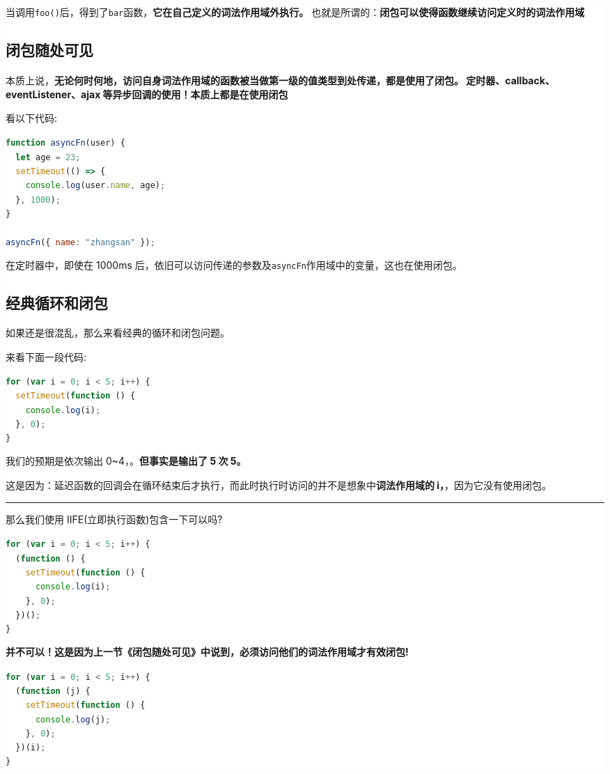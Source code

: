 当调用`foo()`后，得到了`bar`函数，**它在自己定义的词法作用域外执行。** 也就是所谓的：**闭包可以使得函数继续访问定义时的词法作用域**

## 闭包随处可见

本质上说，**无论何时何地，访问自身词法作用域的函数被当做第一级的值类型到处传递，都是使用了闭包。 定时器、callback、eventListener、ajax 等异步回调的使用！本质上都是在使用闭包**

看以下代码:

```js
function asyncFn(user) {
  let age = 23;
  setTimeout(() => {
    console.log(user.name, age);
  }, 1000);
}

asyncFn({ name: "zhangsan" });
```

在定时器中，即使在 1000ms 后，依旧可以访问传递的参数及`asyncFn`作用域中的变量，这也在使用闭包。

## 经典循环和闭包

如果还是很混乱，那么来看经典的循环和闭包问题。

来看下面一段代码:

```js
for (var i = 0; i < 5; i++) {
  setTimeout(function () {
    console.log(i);
  }, 0);
}
```

我们的预期是依次输出 0~4，。**但事实是输出了 5 次 5。**

这是因为：延迟函数的回调会在循环结束后才执行，而此时执行时访问的并不是想象中**词法作用域的 i，**，因为它没有使用闭包。

---

那么我们使用 IIFE(立即执行函数)包含一下可以吗?

```js
for (var i = 0; i < 5; i++) {
  (function () {
    setTimeout(function () {
      console.log(i);
    }, 0);
  })();
}
```

**并不可以！这是因为上一节《闭包随处可见》中说到，必须访问他们的词法作用域才有效闭包!**

```js
for (var i = 0; i < 5; i++) {
  (function (j) {
    setTimeout(function () {
      console.log(j);
    }, 0);
  })(i);
}
```
